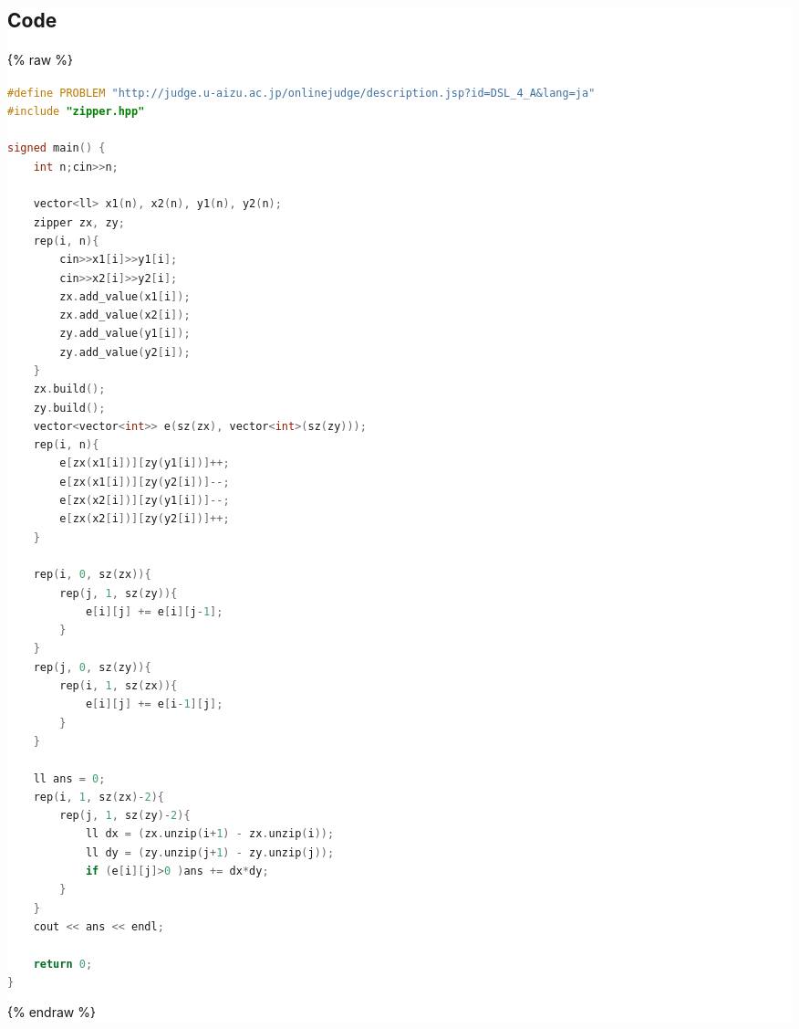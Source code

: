 
## Code

<a id="unbundled"></a>
{% raw %}
```cpp
#define PROBLEM "http://judge.u-aizu.ac.jp/onlinejudge/description.jsp?id=DSL_4_A&lang=ja"
#include "zipper.hpp"

signed main() {
    int n;cin>>n;

    vector<ll> x1(n), x2(n), y1(n), y2(n);
    zipper zx, zy;
    rep(i, n){
        cin>>x1[i]>>y1[i];
        cin>>x2[i]>>y2[i];
        zx.add_value(x1[i]);
        zx.add_value(x2[i]);
        zy.add_value(y1[i]);
        zy.add_value(y2[i]);
    }
    zx.build();
    zy.build();
    vector<vector<int>> e(sz(zx), vector<int>(sz(zy)));
    rep(i, n){
        e[zx(x1[i])][zy(y1[i])]++;
        e[zx(x1[i])][zy(y2[i])]--;
        e[zx(x2[i])][zy(y1[i])]--;
        e[zx(x2[i])][zy(y2[i])]++;
    }

    rep(i, 0, sz(zx)){
        rep(j, 1, sz(zy)){
            e[i][j] += e[i][j-1];
        }
    }
    rep(j, 0, sz(zy)){
        rep(i, 1, sz(zx)){
            e[i][j] += e[i-1][j];
        }
    }

    ll ans = 0;
    rep(i, 1, sz(zx)-2){
        rep(j, 1, sz(zy)-2){
            ll dx = (zx.unzip(i+1) - zx.unzip(i));
            ll dy = (zy.unzip(j+1) - zy.unzip(j));
            if (e[i][j]>0 )ans += dx*dy;
        }
    }
    cout << ans << endl;

    return 0;
}

```
{% endraw %}
